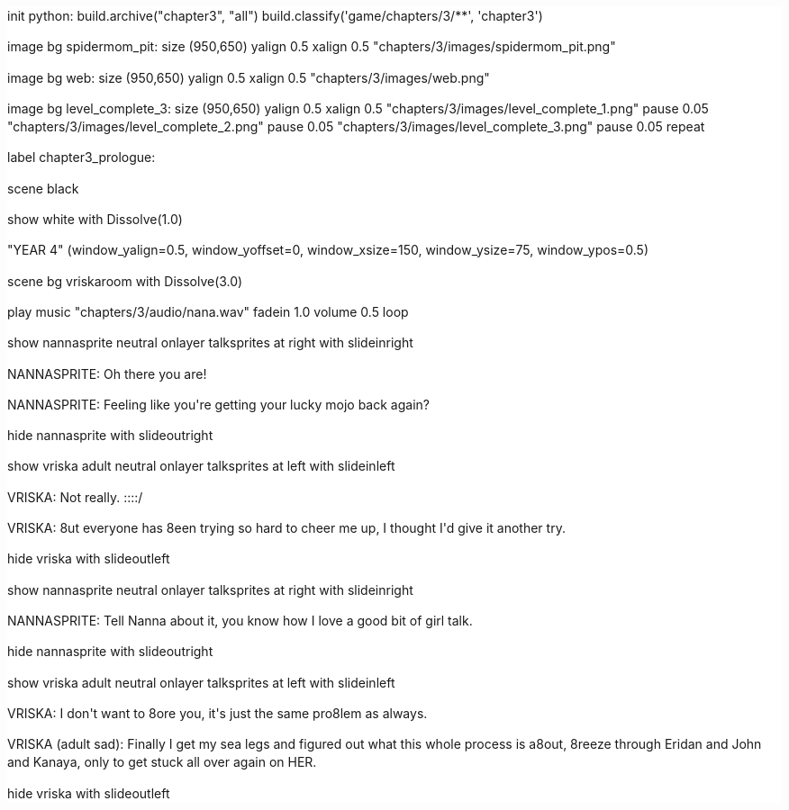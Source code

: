 init python:
build.archive("chapter3", "all")
build.classify('game/chapters/3/**', 'chapter3')

image bg spidermom_pit:
size (950,650) yalign 0.5 xalign 0.5
"chapters/3/images/spidermom_pit.png"

image bg web:
size (950,650) yalign 0.5 xalign 0.5
"chapters/3/images/web.png"

image bg level_complete_3:
size (950,650) yalign 0.5 xalign 0.5
"chapters/3/images/level_complete_1.png"
pause 0.05
"chapters/3/images/level_complete_2.png"
pause 0.05
"chapters/3/images/level_complete_3.png"
pause 0.05
repeat

label chapter3_prologue:

scene black

show white with Dissolve(1.0)

"YEAR 4" (window_yalign=0.5, window_yoffset=0, window_xsize=150, window_ysize=75, window_ypos=0.5)

scene bg vriskaroom with Dissolve(3.0)

play music "chapters/3/audio/nana.wav" fadein 1.0 volume 0.5 loop

show nannasprite neutral onlayer talksprites at right with slideinright
<p class="nannasprite">NANNASPRITE: Oh there you are!</p>
<p class="nannasprite">NANNASPRITE: Feeling like you're getting your lucky mojo back again?</p>
hide nannasprite with slideoutright


show vriska adult neutral onlayer talksprites at left with slideinleft
<p class="vriska">VRISKA: Not really. ::::/</p>
<p class="vriska">VRISKA: 8ut everyone has 8een trying so hard to cheer me up, I thought I'd give it another try.</p>
hide vriska with slideoutleft


show nannasprite neutral onlayer talksprites at right with slideinright
<p class="nannasprite">NANNASPRITE: Tell Nanna about it, you know how I love a good bit of girl talk.</p>
hide nannasprite with slideoutright


show vriska adult neutral onlayer talksprites at left with slideinleft
<p class="vriska">VRISKA: I don't want to 8ore you, it's just the same pro8lem as always.</p>
<p class="vriska">VRISKA (adult sad): Finally I get my sea legs and figured out what this whole process is a8out, 8reeze through Eridan and John and Kanaya, only to get stuck all over again on HER.</p>
hide vriska with slideoutleft
